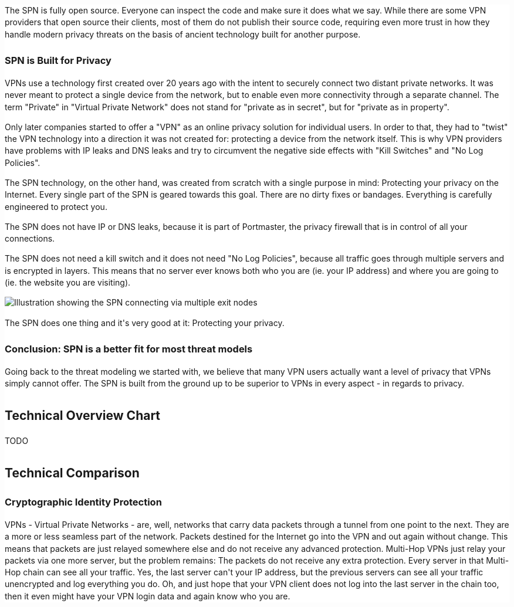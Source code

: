 The SPN is fully open source. Everyone can inspect the code and make sure it does what we say. While there are some VPN providers that open source their clients, most of them do not publish their source code, requiring even more trust in how they handle modern privacy threats on the basis of ancient technology built for another purpose.

### SPN is Built for Privacy

VPNs use a technology first created over 20 years ago with the intent to securely connect two distant private networks. It was never meant to protect a single device from the network, but to enable even more connectivity through a separate channel. The term "Private" in "Virtual Private Network" does not stand for "private as in secret", but for "private as in property".

Only later companies started to offer a "VPN" as an online privacy solution for individual users. In order to that, they had to "twist" the VPN technology into a direction it was not created for: protecting a device from the network itself. This is why VPN providers have problems with IP leaks and DNS leaks and try to circumvent the negative side effects with "Kill Switches" and "No Log Policies".

The SPN technology, on the other hand, was created from scratch with a single purpose in mind: Protecting your privacy on the Internet. Every single part of the SPN is geared towards this goal. There are no dirty fixes or bandages. Everything is carefully engineered to protect you.

The SPN does not have IP or DNS leaks, because it is part of Portmaster, the privacy firewall that is in control of all your connections.

The SPN does not need a kill switch and it does not need "No Log Policies", because all traffic goes through multiple servers and is encrypted in layers. This means that no server ever knows both who you are (ie. your IP address) and where you are going to (ie. the website you are visiting). 

![Illustration showing the SPN connecting via multiple exit nodes](https://safing.io/assets/img/spn/spn-community-web.png)

The SPN does one thing and it's very good at it: Protecting your privacy.

### Conclusion: SPN is a better fit for most threat models

Going back to the threat modeling we started with, we believe that many VPN users actually want a level of privacy that VPNs simply cannot offer. The SPN is built from the ground up to be superior to VPNs in every aspect - in regards to privacy.

## Technical Overview Chart

TODO



## Technical Comparison

### Cryptographic Identity Protection

VPNs - Virtual Private Networks - are, well, networks that carry data packets through a tunnel from one point to the next. They are a more or less seamless part of the network. Packets destined for the Internet go into the VPN and out again without change. This means that packets are just relayed somewhere else and do not receive any advanced protection. Multi-Hop VPNs just relay your packets via one more server, but the problem remains: The packets do not receive any extra protection. Every server in that Multi-Hop chain can see all your traffic. Yes, the last server can't your IP address, but the previous servers can see all your traffic unencrypted and log everything you do. Oh, and just hope that your VPN client does not log into the last server in the chain too, then it even might have your VPN login data and again know who you are.
